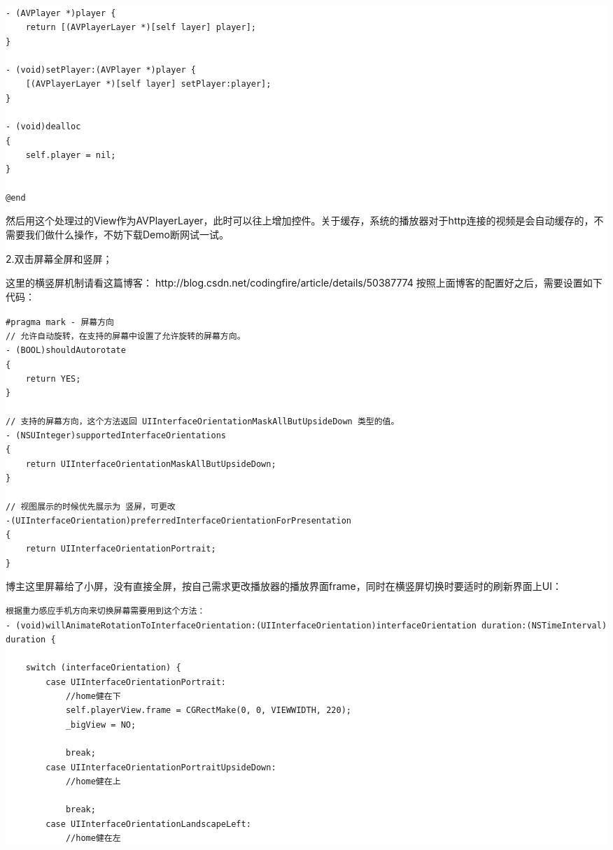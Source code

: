 ```
- (AVPlayer *)player {
    return [(AVPlayerLayer *)[self layer] player];
}

- (void)setPlayer:(AVPlayer *)player {
    [(AVPlayerLayer *)[self layer] setPlayer:player];
}

- (void)dealloc
{
    self.player = nil;
}

@end

```

然后用这个处理过的View作为AVPlayerLayer，此时可以往上增加控件。关于缓存，系统的播放器对于http连接的视频是会自动缓存的，不需要我们做什么操作，不妨下载Demo断网试一试。

<p id="b">2.双击屏幕全屏和竖屏；</p>
这里的横竖屏机制请看这篇博客：
http://blog.csdn.net/codingfire/article/details/50387774
按照上面博客的配置好之后，需要设置如下代码：

```
#pragma mark - 屏幕方向
// 允许自动旋转，在支持的屏幕中设置了允许旋转的屏幕方向。
- (BOOL)shouldAutorotate
{
    return YES;
}

// 支持的屏幕方向，这个方法返回 UIInterfaceOrientationMaskAllButUpsideDown 类型的值。
- (NSUInteger)supportedInterfaceOrientations
{
    return UIInterfaceOrientationMaskAllButUpsideDown;
}

// 视图展示的时候优先展示为 竖屏，可更改
-(UIInterfaceOrientation)preferredInterfaceOrientationForPresentation
{
    return UIInterfaceOrientationPortrait;
}

```
博主这里屏幕给了小屏，没有直接全屏，按自己需求更改播放器的播放界面frame，同时在横竖屏切换时要适时的刷新界面上UI：

```
根据重力感应手机方向来切换屏幕需要用到这个方法：
- (void)willAnimateRotationToInterfaceOrientation:(UIInterfaceOrientation)interfaceOrientation duration:(NSTimeInterval)duration {
    
    switch (interfaceOrientation) {
        case UIInterfaceOrientationPortrait:
            //home健在下
            self.playerView.frame = CGRectMake(0, 0, VIEWWIDTH, 220);
            _bigView = NO;

            break;
        case UIInterfaceOrientationPortraitUpsideDown:
            //home健在上
          
            break;
        case UIInterfaceOrientationLandscapeLeft:
            //home健在左
```